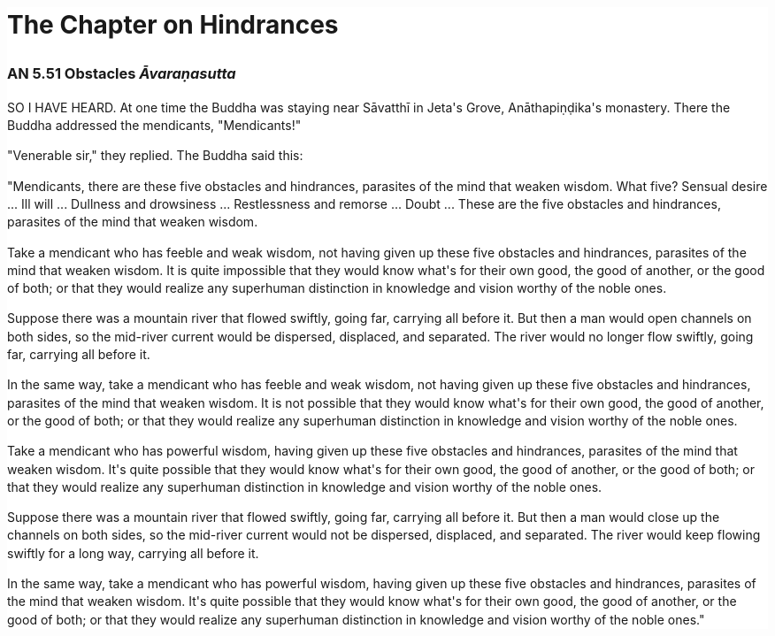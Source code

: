 # The Chapter on Hindrances

### AN 5.51 Obstacles  *Āvaraṇasutta*

SO I HAVE HEARD. At one time the Buddha was staying near
Sāvatthī in Jeta's Grove, Anāthapiṇḍika's
monastery. There the Buddha addressed the mendicants, "Mendicants!"

"Venerable sir," they replied. The Buddha said this:

"Mendicants, there are these five obstacles and hindrances, parasites of
the mind that weaken wisdom. What five? Sensual desire ... Ill will ...
Dullness and drowsiness ... Restlessness and remorse ... Doubt ... These
are the five obstacles and hindrances, parasites of the mind that weaken
wisdom.

Take a mendicant who has feeble and weak wisdom, not having given up
these five obstacles and hindrances, parasites of the mind that weaken
wisdom. It is quite impossible that they would know what's for their own
good, the good of another, or the good of both; or that they would
realize any superhuman distinction in knowledge and vision worthy of the
noble ones.

Suppose there was a mountain river that flowed swiftly, going far,
carrying all before it. But then a man would open channels on both
sides, so the mid-river current would be dispersed, displaced, and
separated. The river would no longer flow swiftly, going far, carrying
all before it.

In the same way, take a mendicant who has feeble and weak wisdom, not
having given up these five obstacles and hindrances, parasites of the
mind that weaken wisdom. It is not possible that they would know what's
for their own good, the good of another, or the good of both; or that
they would realize any superhuman distinction in knowledge and vision
worthy of the noble ones.

Take a mendicant who has powerful wisdom, having given up these five
obstacles and hindrances, parasites of the mind that weaken wisdom. It's
quite possible that they would know what's for their own good, the good
of another, or the good of both; or that they would realize any
superhuman distinction in knowledge and vision worthy of the noble ones.

Suppose there was a mountain river that flowed swiftly, going far,
carrying all before it. But then a man would close up the channels on
both sides, so the mid-river current would not be dispersed, displaced,
and separated. The river would keep flowing swiftly for a long way,
carrying all before it.

In the same way, take a mendicant who has powerful wisdom, having given
up these five obstacles and hindrances, parasites of the mind that
weaken wisdom. It's quite possible that they would know what's for their
own good, the good of another, or the good of both; or that they would
realize any superhuman distinction in knowledge and vision worthy of the
noble ones."
